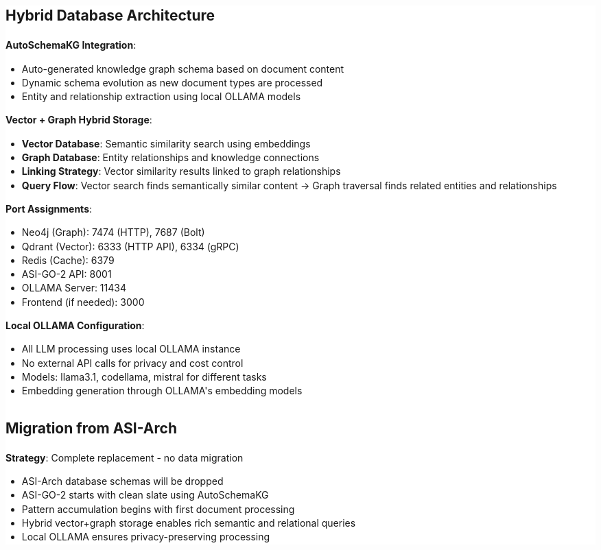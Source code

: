 ## Hybrid Database Architecture

**AutoSchemaKG Integration**:
- Auto-generated knowledge graph schema based on document content
- Dynamic schema evolution as new document types are processed
- Entity and relationship extraction using local OLLAMA models

**Vector + Graph Hybrid Storage**:
- **Vector Database**: Semantic similarity search using embeddings
- **Graph Database**: Entity relationships and knowledge connections
- **Linking Strategy**: Vector similarity results linked to graph relationships
- **Query Flow**: Vector search finds semantically similar content → Graph traversal finds related entities and relationships

**Port Assignments**:
- Neo4j (Graph): 7474 (HTTP), 7687 (Bolt)
- Qdrant (Vector): 6333 (HTTP API), 6334 (gRPC)
- Redis (Cache): 6379
- ASI-GO-2 API: 8001
- OLLAMA Server: 11434
- Frontend (if needed): 3000

**Local OLLAMA Configuration**:
- All LLM processing uses local OLLAMA instance
- No external API calls for privacy and cost control
- Models: llama3.1, codellama, mistral for different tasks
- Embedding generation through OLLAMA's embedding models

## Migration from ASI-Arch

**Strategy**: Complete replacement - no data migration
- ASI-Arch database schemas will be dropped
- ASI-GO-2 starts with clean slate using AutoSchemaKG
- Pattern accumulation begins with first document processing
- Hybrid vector+graph storage enables rich semantic and relational queries
- Local OLLAMA ensures privacy-preserving processing